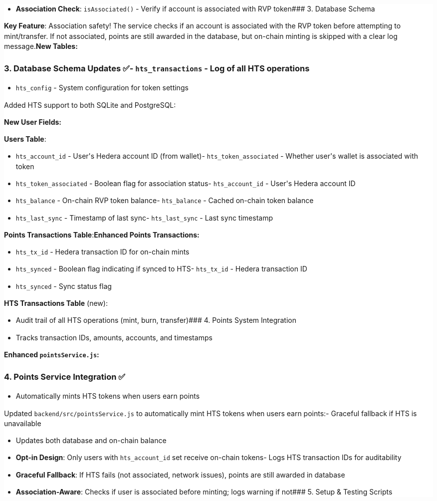 - **Association Check**: `isAssociated()` - Verify if account is associated with RVP token### 3. Database Schema

**Key Feature**: Association safety! The service checks if an account is associated with the RVP token before attempting to mint/transfer. If not associated, points are still awarded in the database, but on-chain minting is skipped with a clear log message.**New Tables:**

### 3. Database Schema Updates ✅- `hts_transactions` - Log of all HTS operations

- `hts_config` - System configuration for token settings

Added HTS support to both SQLite and PostgreSQL:

**New User Fields:**

**Users Table**:

- `hts_account_id` - User's Hedera account ID (from wallet)- `hts_token_associated` - Whether user's wallet is associated with token

- `hts_token_associated` - Boolean flag for association status- `hts_account_id` - User's Hedera account ID

- `hts_balance` - On-chain RVP token balance- `hts_balance` - Cached on-chain token balance

- `hts_last_sync` - Timestamp of last sync- `hts_last_sync` - Last sync timestamp

**Points Transactions Table**:**Enhanced Points Transactions:**

- `hts_tx_id` - Hedera transaction ID for on-chain mints

- `hts_synced` - Boolean flag indicating if synced to HTS- `hts_tx_id` - Hedera transaction ID

- `hts_synced` - Sync status flag

**HTS Transactions Table** (new):

- Audit trail of all HTS operations (mint, burn, transfer)### 4. Points System Integration

- Tracks transaction IDs, amounts, accounts, and timestamps

**Enhanced `pointsService.js`:**

### 4. Points Service Integration ✅

- Automatically mints HTS tokens when users earn points

Updated `backend/src/pointsService.js` to automatically mint HTS tokens when users earn points:- Graceful fallback if HTS is unavailable

- Updates both database and on-chain balance

- **Opt-in Design**: Only users with `hts_account_id` set receive on-chain tokens- Logs HTS transaction IDs for auditability

- **Graceful Fallback**: If HTS fails (not associated, network issues), points are still awarded in database

- **Association-Aware**: Checks if user is associated before minting; logs warning if not### 5. Setup & Testing Scripts
